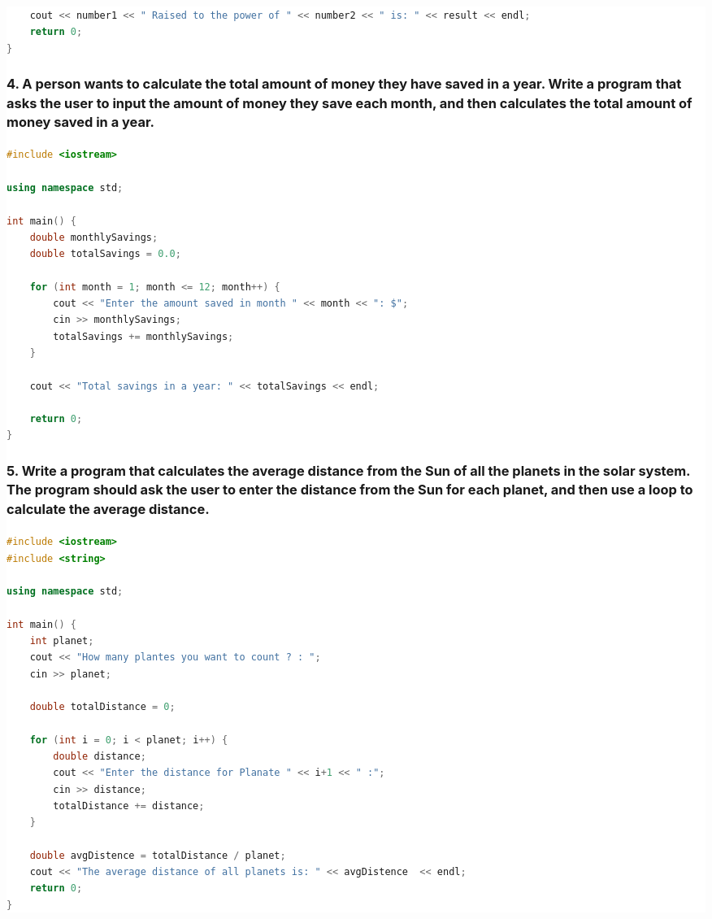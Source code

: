 ```c++
    cout << number1 << " Raised to the power of " << number2 << " is: " << result << endl;
    return 0;
}
```

### 4. A person wants to calculate the total amount of money they have saved in a year. Write a program that asks the user to input the amount of money they save each month, and then calculates the total amount of money saved in a year.
```c++
#include <iostream>

using namespace std;

int main() {
    double monthlySavings;
    double totalSavings = 0.0;

    for (int month = 1; month <= 12; month++) {
        cout << "Enter the amount saved in month " << month << ": $";
        cin >> monthlySavings;
        totalSavings += monthlySavings;
    }

    cout << "Total savings in a year: " << totalSavings << endl;

    return 0;
}
```

### 5. Write a program that calculates the average distance from the Sun of all the planets in the solar system. The program should ask the user to enter the distance from the Sun for each planet, and then use a loop to calculate the average distance.
```c++
#include <iostream>
#include <string>

using namespace std;

int main() {
    int planet;
    cout << "How many plantes you want to count ? : ";
    cin >> planet; 

    double totalDistance = 0;

    for (int i = 0; i < planet; i++) {
        double distance;
        cout << "Enter the distance for Planate " << i+1 << " :";
        cin >> distance;
        totalDistance += distance;
    }

    double avgDistence = totalDistance / planet;
    cout << "The average distance of all planets is: " << avgDistence  << endl;
    return 0;
}
```
